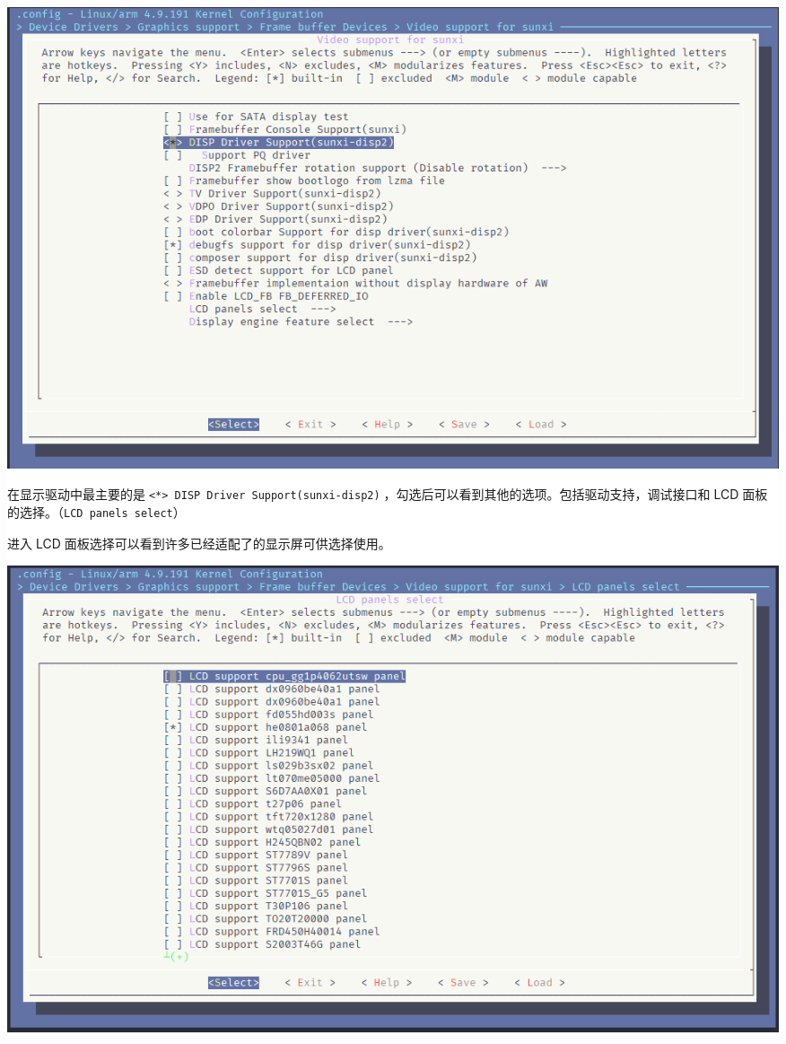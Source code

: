 ![](/assets/post/2022-08-08-20220808/2022-07-28-10-28-57-image.png)

在显示驱动中最主要的是 `<*> DISP Driver Support(sunxi-disp2)` ，勾选后可以看到其他的选项。包括驱动支持，调试接口和 LCD 面板的选择。（`LCD panels select`）

进入 LCD 面板选择可以看到许多已经适配了的显示屏可供选择使用。

![](/assets/post/2022-08-08-20220808/2022-07-28-10-34-14-image.png)
